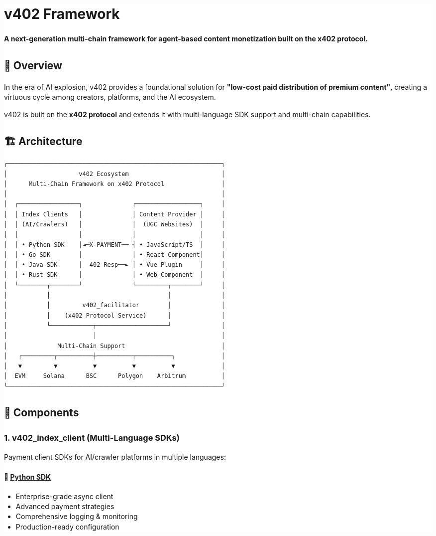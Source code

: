 # v402 Framework

**A next-generation multi-chain framework for agent-based content monetization built on the x402 protocol.**

## 🌟 Overview

In the era of AI explosion, v402 provides a foundational solution for **"low-cost paid distribution of premium content"**, creating a virtuous cycle among creators, platforms, and the AI ecosystem.

v402 is built on the **x402 protocol** and extends it with multi-language SDK support and multi-chain capabilities.

## 🏗️ Architecture

```
┌────────────────────────────────────────────────────────────┐
│                    v402 Ecosystem                          │
│      Multi-Chain Framework on x402 Protocol                │
│                                                            │
│  ┌─────────────────┐              ┌──────────────────┐     │
│  │ Index Clients   │              │ Content Provider │     │
│  │ (AI/Crawlers)   │              │  (UGC Websites)  │     │
│  │                 │              │                  │     │
│  │ • Python SDK    │◄─X-PAYMENT── ┤ • JavaScript/TS  │     │
│  │ • Go SDK        │              │ • React Component│     │
│  │ • Java SDK      │  402 Resp──► │ • Vue Plugin     │     │
│  │ • Rust SDK      │              │ • Web Component  │     │
│  └────────┬────────┘              └─────────┬────────┘     │
│           │                                 │              │
│           │         v402_facilitator        │              │
│           │    (x402 Protocol Service)      │              │
│           └────────────┬────────────────────┘              │
│                        │                                   │
│              Multi-Chain Support                           │
│   ┌─────────┬──────────┼──────────┬──────────┐             │
│   ▼         ▼          ▼          ▼          ▼             │
│  EVM     Solana      BSC      Polygon    Arbitrum          │
└────────────────────────────────────────────────────────────┘
```

## 🚀 Components

### 1. v402_index_client (Multi-Language SDKs)

Payment client SDKs for AI/crawler platforms in multiple languages:

#### 🐍 [Python SDK](./clients/python/)
- Enterprise-grade async client
- Advanced payment strategies
- Comprehensive logging & monitoring
- Production-ready configuration

